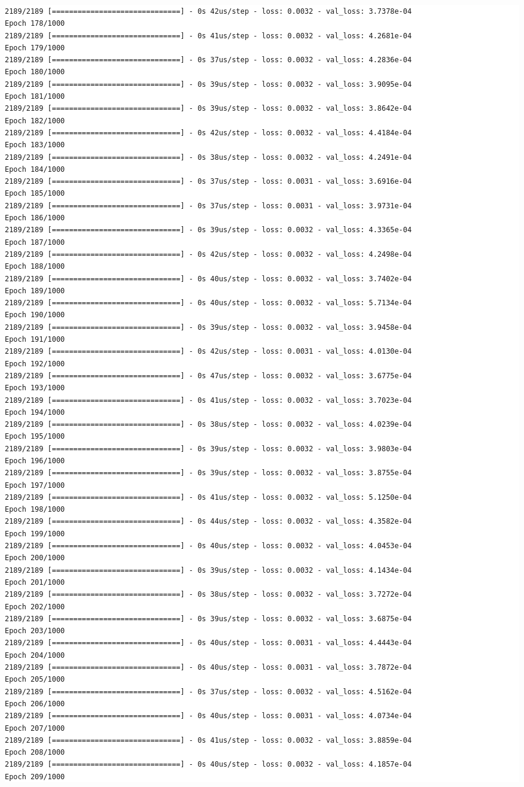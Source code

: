     2189/2189 [==============================] - 0s 42us/step - loss: 0.0032 - val_loss: 3.7378e-04
    Epoch 178/1000
    2189/2189 [==============================] - 0s 41us/step - loss: 0.0032 - val_loss: 4.2681e-04
    Epoch 179/1000
    2189/2189 [==============================] - 0s 37us/step - loss: 0.0032 - val_loss: 4.2836e-04
    Epoch 180/1000
    2189/2189 [==============================] - 0s 39us/step - loss: 0.0032 - val_loss: 3.9095e-04
    Epoch 181/1000
    2189/2189 [==============================] - 0s 39us/step - loss: 0.0032 - val_loss: 3.8642e-04
    Epoch 182/1000
    2189/2189 [==============================] - 0s 42us/step - loss: 0.0032 - val_loss: 4.4184e-04
    Epoch 183/1000
    2189/2189 [==============================] - 0s 38us/step - loss: 0.0032 - val_loss: 4.2491e-04
    Epoch 184/1000
    2189/2189 [==============================] - 0s 37us/step - loss: 0.0031 - val_loss: 3.6916e-04
    Epoch 185/1000
    2189/2189 [==============================] - 0s 37us/step - loss: 0.0031 - val_loss: 3.9731e-04
    Epoch 186/1000
    2189/2189 [==============================] - 0s 39us/step - loss: 0.0032 - val_loss: 4.3365e-04
    Epoch 187/1000
    2189/2189 [==============================] - 0s 42us/step - loss: 0.0032 - val_loss: 4.2498e-04
    Epoch 188/1000
    2189/2189 [==============================] - 0s 40us/step - loss: 0.0032 - val_loss: 3.7402e-04
    Epoch 189/1000
    2189/2189 [==============================] - 0s 40us/step - loss: 0.0032 - val_loss: 5.7134e-04
    Epoch 190/1000
    2189/2189 [==============================] - 0s 39us/step - loss: 0.0032 - val_loss: 3.9458e-04
    Epoch 191/1000
    2189/2189 [==============================] - 0s 42us/step - loss: 0.0031 - val_loss: 4.0130e-04
    Epoch 192/1000
    2189/2189 [==============================] - 0s 47us/step - loss: 0.0032 - val_loss: 3.6775e-04
    Epoch 193/1000
    2189/2189 [==============================] - 0s 41us/step - loss: 0.0032 - val_loss: 3.7023e-04
    Epoch 194/1000
    2189/2189 [==============================] - 0s 38us/step - loss: 0.0032 - val_loss: 4.0239e-04
    Epoch 195/1000
    2189/2189 [==============================] - 0s 39us/step - loss: 0.0032 - val_loss: 3.9803e-04
    Epoch 196/1000
    2189/2189 [==============================] - 0s 39us/step - loss: 0.0032 - val_loss: 3.8755e-04
    Epoch 197/1000
    2189/2189 [==============================] - 0s 41us/step - loss: 0.0032 - val_loss: 5.1250e-04
    Epoch 198/1000
    2189/2189 [==============================] - 0s 44us/step - loss: 0.0032 - val_loss: 4.3582e-04
    Epoch 199/1000
    2189/2189 [==============================] - 0s 40us/step - loss: 0.0032 - val_loss: 4.0453e-04
    Epoch 200/1000
    2189/2189 [==============================] - 0s 39us/step - loss: 0.0032 - val_loss: 4.1434e-04
    Epoch 201/1000
    2189/2189 [==============================] - 0s 38us/step - loss: 0.0032 - val_loss: 3.7272e-04
    Epoch 202/1000
    2189/2189 [==============================] - 0s 39us/step - loss: 0.0032 - val_loss: 3.6875e-04
    Epoch 203/1000
    2189/2189 [==============================] - 0s 40us/step - loss: 0.0031 - val_loss: 4.4443e-04
    Epoch 204/1000
    2189/2189 [==============================] - 0s 40us/step - loss: 0.0031 - val_loss: 3.7872e-04
    Epoch 205/1000
    2189/2189 [==============================] - 0s 37us/step - loss: 0.0032 - val_loss: 4.5162e-04
    Epoch 206/1000
    2189/2189 [==============================] - 0s 40us/step - loss: 0.0031 - val_loss: 4.0734e-04
    Epoch 207/1000
    2189/2189 [==============================] - 0s 41us/step - loss: 0.0032 - val_loss: 3.8859e-04
    Epoch 208/1000
    2189/2189 [==============================] - 0s 40us/step - loss: 0.0032 - val_loss: 4.1857e-04
    Epoch 209/1000